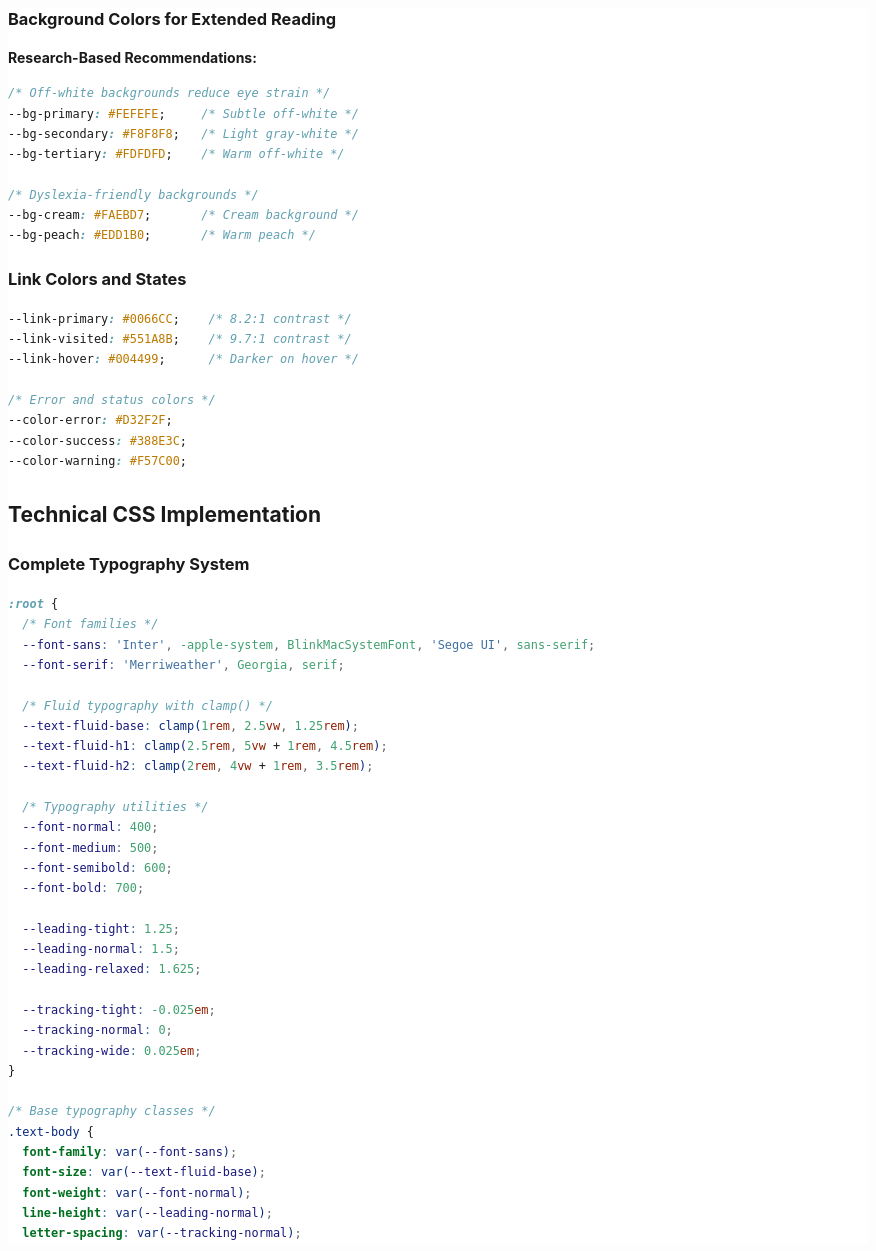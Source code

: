 ### Background Colors for Extended Reading

**Research-Based Recommendations:**
```css
/* Off-white backgrounds reduce eye strain */
--bg-primary: #FEFEFE;     /* Subtle off-white */
--bg-secondary: #F8F8F8;   /* Light gray-white */
--bg-tertiary: #FDFDFD;    /* Warm off-white */

/* Dyslexia-friendly backgrounds */
--bg-cream: #FAEBD7;       /* Cream background */
--bg-peach: #EDD1B0;       /* Warm peach */
```

### Link Colors and States

```css
--link-primary: #0066CC;    /* 8.2:1 contrast */
--link-visited: #551A8B;    /* 9.7:1 contrast */
--link-hover: #004499;      /* Darker on hover */

/* Error and status colors */
--color-error: #D32F2F;
--color-success: #388E3C;
--color-warning: #F57C00;
```

## Technical CSS Implementation

### Complete Typography System

```css
:root {
  /* Font families */
  --font-sans: 'Inter', -apple-system, BlinkMacSystemFont, 'Segoe UI', sans-serif;
  --font-serif: 'Merriweather', Georgia, serif;
  
  /* Fluid typography with clamp() */
  --text-fluid-base: clamp(1rem, 2.5vw, 1.25rem);
  --text-fluid-h1: clamp(2.5rem, 5vw + 1rem, 4.5rem);
  --text-fluid-h2: clamp(2rem, 4vw + 1rem, 3.5rem);
  
  /* Typography utilities */
  --font-normal: 400;
  --font-medium: 500;
  --font-semibold: 600;
  --font-bold: 700;
  
  --leading-tight: 1.25;
  --leading-normal: 1.5;
  --leading-relaxed: 1.625;
  
  --tracking-tight: -0.025em;
  --tracking-normal: 0;
  --tracking-wide: 0.025em;
}

/* Base typography classes */
.text-body {
  font-family: var(--font-sans);
  font-size: var(--text-fluid-base);
  font-weight: var(--font-normal);
  line-height: var(--leading-normal);
  letter-spacing: var(--tracking-normal);
```
